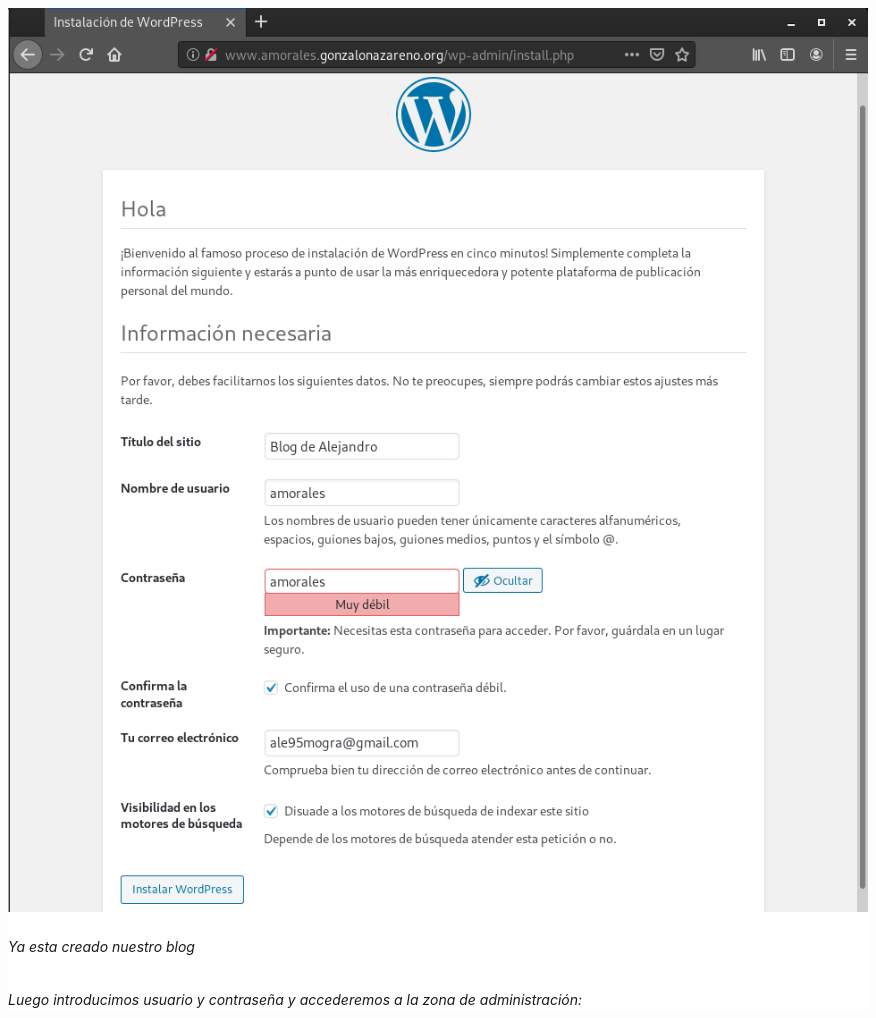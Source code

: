 ![Tarea1.3](image/Tarea1.3_CloudCMS.png)

###### Ya esta creado nuestro blog
###### Luego introducimos usuario y contraseña y accederemos a la zona de administración: